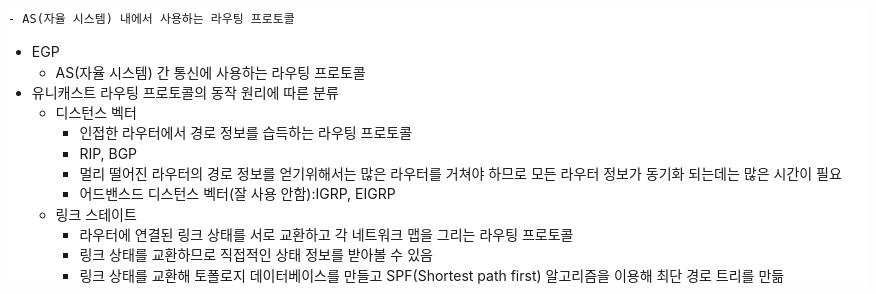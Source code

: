     - AS(자율 시스템) 내에서 사용하는 라우팅 프로토콜
  - EGP
    - AS(자율 시스템) 간 통신에 사용하는 라우팅 프로토콜
- 유니캐스트 라우팅 프로토콜의 동작 원리에 따른 분류
  - 디스턴스 벡터
    - 인접한 라우터에서 경로 정보를 습득하는 라우팅 프로토콜
    - RIP, BGP
    - 멀리 떨어진 라우터의 경로 정보를 얻기위해서는 많은 라우터를 거쳐야 하므로 모든 라우터 정보가 동기화 되는데는 많은 시간이 필요
    - 어드밴스드 디스턴스 벡터(잘 사용 안함):IGRP, EIGRP
  - 링크 스테이트
    - 라우터에 연결된 링크 상태를 서로 교환하고 각 네트워크 맵을 그리는 라우팅 프로토콜
    -  링크 상태를 교환하므로 직접적인 상태 정보를 받아볼 수 있음
    -  링크 상태를 교환해 토폴로지 데이터베이스를 만들고 SPF(Shortest path first) 알고리즘을 이용해 최단 경로 트리를 만듦
 
